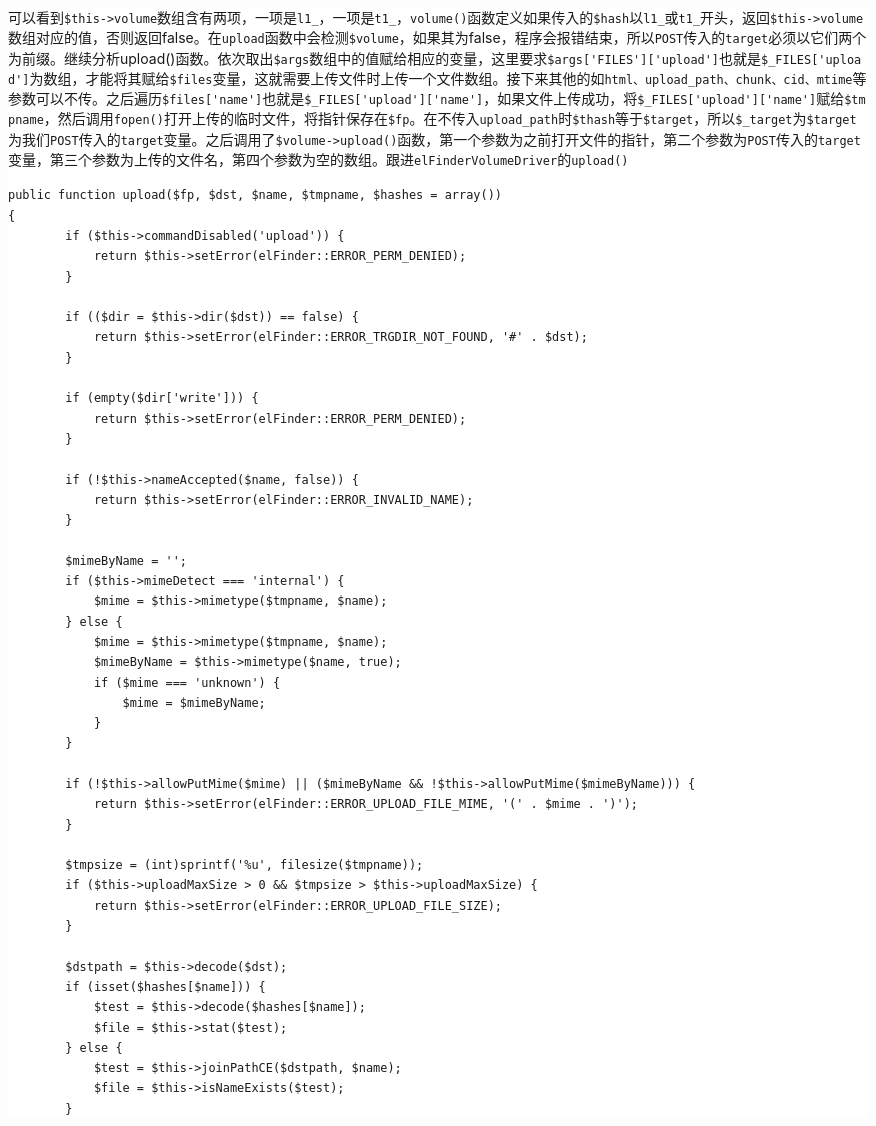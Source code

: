 可以看到`$this->volume`数组含有两项，一项是`l1_`，一项是`t1_`，`volume()`函数定义如果传入的`$hash`以`l1_`或`t1_`开头，返回`$this->volume`数组对应的值，否则返回false。在`upload`函数中会检测`$volume`，如果其为false，程序会报错结束，所以`POST`传入的`target`必须以它们两个为前缀。继续分析upload()函数。依次取出`$args`数组中的值赋给相应的变量，这里要求`$args['FILES']['upload']`也就是`$_FILES['upload']`为数组，才能将其赋给`$files`变量，这就需要上传文件时上传一个文件数组。接下来其他的如`html、upload_path、chunk、cid、mtime`等参数可以不传。之后遍历`$files['name']`也就是`$_FILES['upload']['name']`，如果文件上传成功，将`$_FILES['upload']['name']`赋给`$tmpname`，然后调用`fopen()`打开上传的临时文件，将指针保存在`$fp`。在不传入`upload_path`时`$thash`等于`$target`，所以`$_target`为`$target`为我们`POST`传入的`target`变量。之后调用了`$volume->upload()`函数，第一个参数为之前打开文件的指针，第二个参数为`POST`传入的`target`变量，第三个参数为上传的文件名，第四个参数为空的数组。跟进`elFinderVolumeDriver`的`upload()`

    public function upload($fp, $dst, $name, $tmpname, $hashes = array())
    {
            if ($this->commandDisabled('upload')) {
                return $this->setError(elFinder::ERROR_PERM_DENIED);
            }

            if (($dir = $this->dir($dst)) == false) {
                return $this->setError(elFinder::ERROR_TRGDIR_NOT_FOUND, '#' . $dst);
            }

            if (empty($dir['write'])) {
                return $this->setError(elFinder::ERROR_PERM_DENIED);
            }

            if (!$this->nameAccepted($name, false)) {
                return $this->setError(elFinder::ERROR_INVALID_NAME);
            }

            $mimeByName = '';
            if ($this->mimeDetect === 'internal') {
                $mime = $this->mimetype($tmpname, $name);
            } else {
                $mime = $this->mimetype($tmpname, $name);
                $mimeByName = $this->mimetype($name, true);
                if ($mime === 'unknown') {
                    $mime = $mimeByName;
                }
            }

            if (!$this->allowPutMime($mime) || ($mimeByName && !$this->allowPutMime($mimeByName))) {
                return $this->setError(elFinder::ERROR_UPLOAD_FILE_MIME, '(' . $mime . ')');
            }

            $tmpsize = (int)sprintf('%u', filesize($tmpname));
            if ($this->uploadMaxSize > 0 && $tmpsize > $this->uploadMaxSize) {
                return $this->setError(elFinder::ERROR_UPLOAD_FILE_SIZE);
            }

            $dstpath = $this->decode($dst);
            if (isset($hashes[$name])) {
                $test = $this->decode($hashes[$name]);
                $file = $this->stat($test);
            } else {
                $test = $this->joinPathCE($dstpath, $name);
                $file = $this->isNameExists($test);
            }
